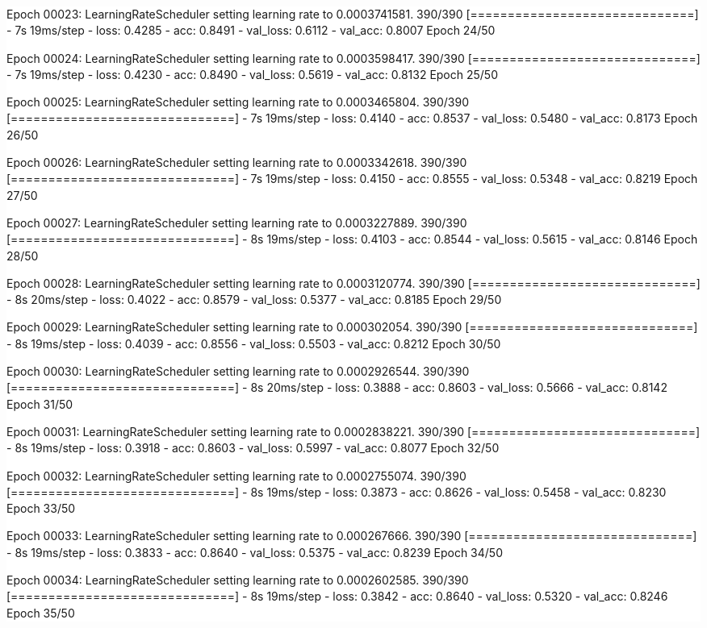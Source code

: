 Epoch 00023: LearningRateScheduler setting learning rate to 0.0003741581.
390/390 [==============================] - 7s 19ms/step - loss: 0.4285 - acc: 0.8491 - val_loss: 0.6112 - val_acc: 0.8007
Epoch 24/50

Epoch 00024: LearningRateScheduler setting learning rate to 0.0003598417.
390/390 [==============================] - 7s 19ms/step - loss: 0.4230 - acc: 0.8490 - val_loss: 0.5619 - val_acc: 0.8132
Epoch 25/50

Epoch 00025: LearningRateScheduler setting learning rate to 0.0003465804.
390/390 [==============================] - 7s 19ms/step - loss: 0.4140 - acc: 0.8537 - val_loss: 0.5480 - val_acc: 0.8173
Epoch 26/50

Epoch 00026: LearningRateScheduler setting learning rate to 0.0003342618.
390/390 [==============================] - 7s 19ms/step - loss: 0.4150 - acc: 0.8555 - val_loss: 0.5348 - val_acc: 0.8219
Epoch 27/50

Epoch 00027: LearningRateScheduler setting learning rate to 0.0003227889.
390/390 [==============================] - 8s 19ms/step - loss: 0.4103 - acc: 0.8544 - val_loss: 0.5615 - val_acc: 0.8146
Epoch 28/50

Epoch 00028: LearningRateScheduler setting learning rate to 0.0003120774.
390/390 [==============================] - 8s 20ms/step - loss: 0.4022 - acc: 0.8579 - val_loss: 0.5377 - val_acc: 0.8185
Epoch 29/50

Epoch 00029: LearningRateScheduler setting learning rate to 0.000302054.
390/390 [==============================] - 8s 19ms/step - loss: 0.4039 - acc: 0.8556 - val_loss: 0.5503 - val_acc: 0.8212
Epoch 30/50

Epoch 00030: LearningRateScheduler setting learning rate to 0.0002926544.
390/390 [==============================] - 8s 20ms/step - loss: 0.3888 - acc: 0.8603 - val_loss: 0.5666 - val_acc: 0.8142
Epoch 31/50

Epoch 00031: LearningRateScheduler setting learning rate to 0.0002838221.
390/390 [==============================] - 8s 19ms/step - loss: 0.3918 - acc: 0.8603 - val_loss: 0.5997 - val_acc: 0.8077
Epoch 32/50

Epoch 00032: LearningRateScheduler setting learning rate to 0.0002755074.
390/390 [==============================] - 8s 19ms/step - loss: 0.3873 - acc: 0.8626 - val_loss: 0.5458 - val_acc: 0.8230
Epoch 33/50

Epoch 00033: LearningRateScheduler setting learning rate to 0.000267666.
390/390 [==============================] - 8s 19ms/step - loss: 0.3833 - acc: 0.8640 - val_loss: 0.5375 - val_acc: 0.8239
Epoch 34/50

Epoch 00034: LearningRateScheduler setting learning rate to 0.0002602585.
390/390 [==============================] - 8s 19ms/step - loss: 0.3842 - acc: 0.8640 - val_loss: 0.5320 - val_acc: 0.8246
Epoch 35/50
